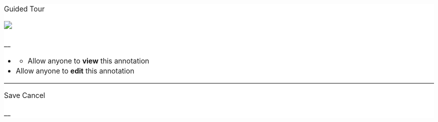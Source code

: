 Guided Tour

![](https://bat.bing.com/action/0?ti=56018282&Ver=2&mid=06d3f02f-359f-414f-927e-681cbc838801&sid=201ffde0635411ee902411d77b750559&vid=20202bf0635411ee9ac03f2e618b0b9f&vids=0&msclkid=N&pi=0&lg=en-US&sw=800&sh=600&sc=24&nwd=1&tl=Shortform%20%7C%20Book&p=https%3A%2F%2Fwww.shortform.com%2Fapp%2Fbook%2Fblackout%2F1-page-summary&r=&lt=283&evt=pageLoad&sv=1&rn=938255)

__

  *   * Allow anyone to **view** this annotation
  * Allow anyone to **edit** this annotation



* * *

Save Cancel

__



